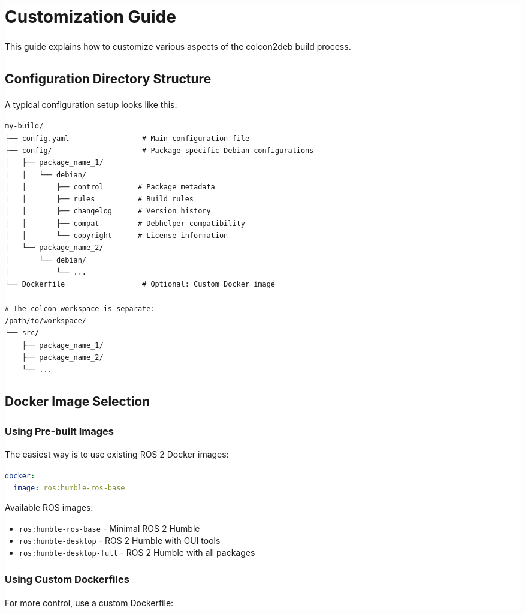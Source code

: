 # Customization Guide

This guide explains how to customize various aspects of the colcon2deb build process.

## Configuration Directory Structure

A typical configuration setup looks like this:

```
my-build/
├── config.yaml                 # Main configuration file
├── config/                     # Package-specific Debian configurations
│   ├── package_name_1/
│   │   └── debian/
│   │       ├── control        # Package metadata
│   │       ├── rules          # Build rules
│   │       ├── changelog      # Version history
│   │       ├── compat         # Debhelper compatibility
│   │       └── copyright      # License information
│   └── package_name_2/
│       └── debian/
│           └── ...
└── Dockerfile                  # Optional: Custom Docker image

# The colcon workspace is separate:
/path/to/workspace/
└── src/
    ├── package_name_1/
    ├── package_name_2/
    └── ...
```

## Docker Image Selection

### Using Pre-built Images

The easiest way is to use existing ROS 2 Docker images:

```yaml
docker:
  image: ros:humble-ros-base
```

Available ROS images:
- `ros:humble-ros-base` - Minimal ROS 2 Humble
- `ros:humble-desktop` - ROS 2 Humble with GUI tools
- `ros:humble-desktop-full` - ROS 2 Humble with all packages

### Using Custom Dockerfiles

For more control, use a custom Dockerfile:
